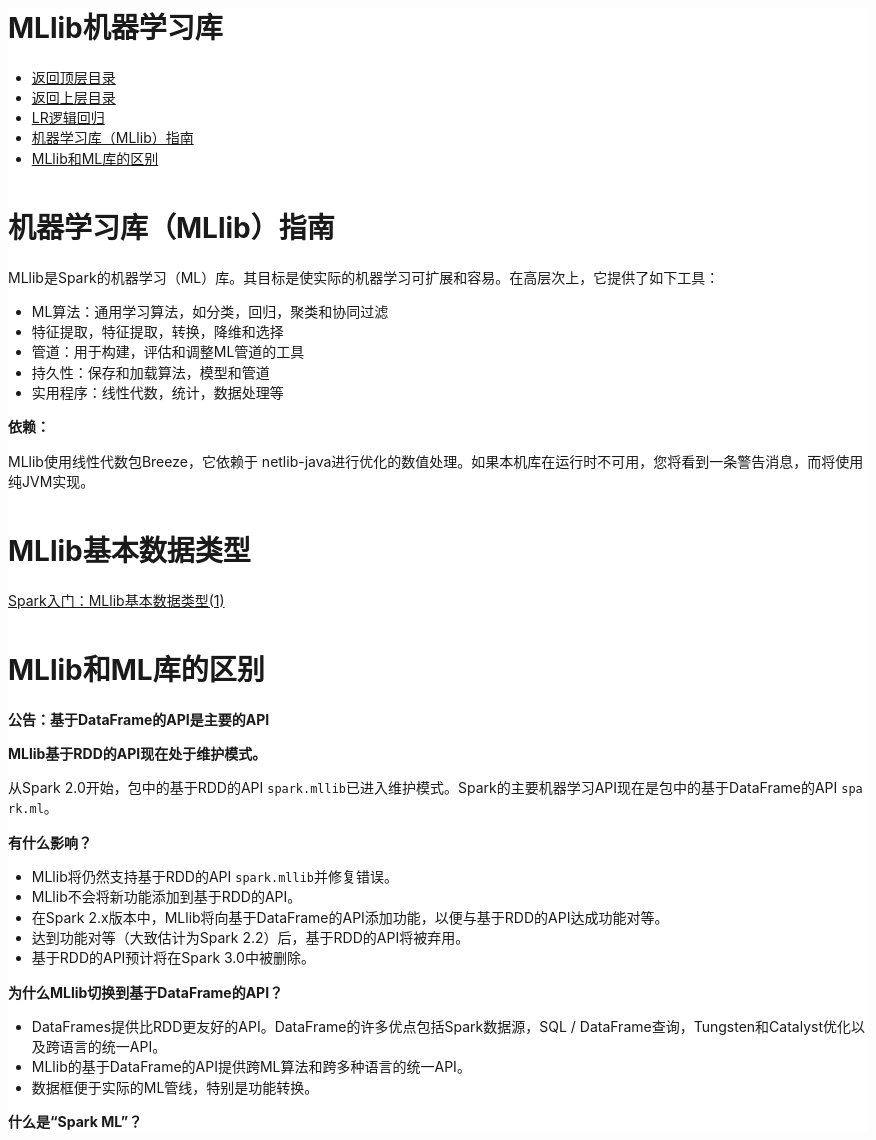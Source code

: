 # MLlib机器学习库

* [返回顶层目录](../../../SUMMARY.md)
* [返回上层目录](../spark.md)
* [LR逻辑回归](lr.md)
* [机器学习库（MLlib）指南](#机器学习库（MLlib）指南)
* [MLlib和ML库的区别](#MLlib和ML库的区别)



# 机器学习库（MLlib）指南

MLlib是Spark的机器学习（ML）库。其目标是使实际的机器学习可扩展和容易。在高层次上，它提供了如下工具：

- ML算法：通用学习算法，如分类，回归，聚类和协同过滤
- 特征提取，特征提取，转换，降维和选择
- 管道：用于构建，评估和调整ML管道的工具
- 持久性：保存和加载算法，模型和管道
- 实用程序：线性代数，统计，数据处理等

**依赖：**

MLlib使用线性代数包Breeze，它依赖于 netlib-java进行优化的数值处理。如果本机库在运行时不可用，您将看到一条警告消息，而将使用纯JVM实现。

# MLlib基本数据类型

[Spark入门：MLlib基本数据类型(1)](https://dblab.xmu.edu.cn/blog/1172/)



# MLlib和ML库的区别

**公告：基于DataFrame的API是主要的API**

**MLlib基于RDD的API现在处于维护模式。**

从Spark 2.0开始，包中的基于RDD的API `spark.mllib`已进入维护模式。Spark的主要机器学习API现在是包中的基于DataFrame的API `spark.ml`。

**有什么影响？**

- MLlib将仍然支持基于RDD的API `spark.mllib`并修复错误。
- MLlib不会将新功能添加到基于RDD的API。
- 在Spark 2.x版本中，MLlib将向基于DataFrame的API添加功能，以便与基于RDD的API达成功能对等。
- 达到功能对等（大致估计为Spark 2.2）后，基于RDD的API将被弃用。
- 基于RDD的API预计将在Spark 3.0中被删除。

**为什么MLlib切换到基于DataFrame的API？**

- DataFrames提供比RDD更友好的API。DataFrame的许多优点包括Spark数据源，SQL / DataFrame查询，Tungsten和Catalyst优化以及跨语言的统一API。
- MLlib的基于DataFrame的API提供跨ML算法和跨多种语言的统一API。
- 数据框便于实际的ML管线，特别是功能转换。

**什么是“Spark ML”？**
